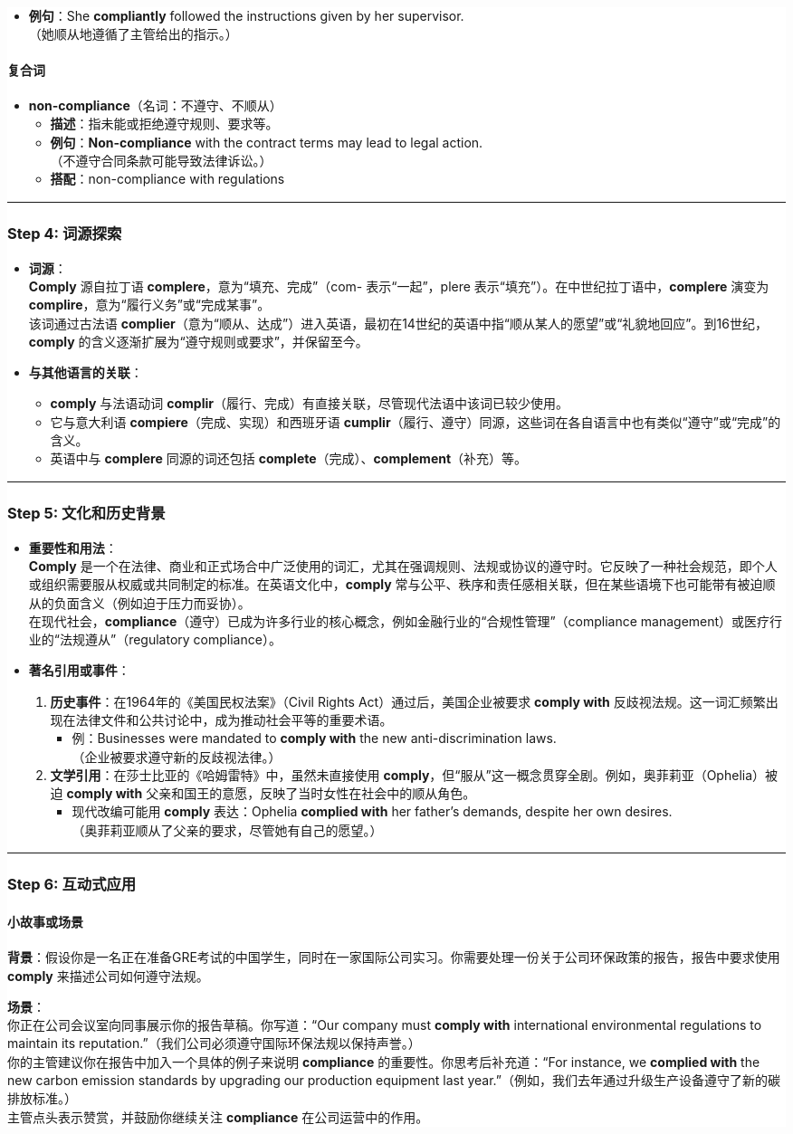   - **例句**：She **compliantly** followed the instructions given by her supervisor.  
     （她顺从地遵循了主管给出的指示。）

#### 复合词
- **non-compliance**（名词：不遵守、不顺从）
   - **描述**：指未能或拒绝遵守规则、要求等。
   - **例句**：**Non-compliance** with the contract terms may lead to legal action.  
     （不遵守合同条款可能导致法律诉讼。）
   - **搭配**：non-compliance with regulations

---

### Step 4: 词源探索

- **词源**：  
  **Comply** 源自拉丁语 **complere**，意为“填充、完成”（com- 表示“一起”，plere 表示“填充”）。在中世纪拉丁语中，**complere** 演变为 **complire**，意为“履行义务”或“完成某事”。  
  该词通过古法语 **complier**（意为“顺从、达成”）进入英语，最初在14世纪的英语中指“顺从某人的愿望”或“礼貌地回应”。到16世纪，**comply** 的含义逐渐扩展为“遵守规则或要求”，并保留至今。

- **与其他语言的关联**：  
  - **comply** 与法语动词 **complir**（履行、完成）有直接关联，尽管现代法语中该词已较少使用。
  - 它与意大利语 **compiere**（完成、实现）和西班牙语 **cumplir**（履行、遵守）同源，这些词在各自语言中也有类似“遵守”或“完成”的含义。
  - 英语中与 **complere** 同源的词还包括 **complete**（完成）、**complement**（补充）等。

---

### Step 5: 文化和历史背景

- **重要性和用法**：  
  **Comply** 是一个在法律、商业和正式场合中广泛使用的词汇，尤其在强调规则、法规或协议的遵守时。它反映了一种社会规范，即个人或组织需要服从权威或共同制定的标准。在英语文化中，**comply** 常与公平、秩序和责任感相关联，但在某些语境下也可能带有被迫顺从的负面含义（例如迫于压力而妥协）。  
  在现代社会，**compliance**（遵守）已成为许多行业的核心概念，例如金融行业的“合规性管理”（compliance management）或医疗行业的“法规遵从”（regulatory compliance）。

- **著名引用或事件**：  
  1. **历史事件**：在1964年的《美国民权法案》（Civil Rights Act）通过后，美国企业被要求 **comply with** 反歧视法规。这一词汇频繁出现在法律文件和公共讨论中，成为推动社会平等的重要术语。  
     - 例：Businesses were mandated to **comply with** the new anti-discrimination laws.  
       （企业被要求遵守新的反歧视法律。）
  2. **文学引用**：在莎士比亚的《哈姆雷特》中，虽然未直接使用 **comply**，但“服从”这一概念贯穿全剧。例如，奥菲莉亚（Ophelia）被迫 **comply with** 父亲和国王的意愿，反映了当时女性在社会中的顺从角色。  
     - 现代改编可能用 **comply** 表达：Ophelia **complied with** her father’s demands, despite her own desires.  
       （奥菲莉亚顺从了父亲的要求，尽管她有自己的愿望。）

---

### Step 6: 互动式应用

#### 小故事或场景
**背景**：假设你是一名正在准备GRE考试的中国学生，同时在一家国际公司实习。你需要处理一份关于公司环保政策的报告，报告中要求使用 **comply** 来描述公司如何遵守法规。

**场景**：  
你正在公司会议室向同事展示你的报告草稿。你写道：“Our company must **comply with** international environmental regulations to maintain its reputation.”（我们公司必须遵守国际环保法规以保持声誉。）  
你的主管建议你在报告中加入一个具体的例子来说明 **compliance** 的重要性。你思考后补充道：“For instance, we **complied with** the new carbon emission standards by upgrading our production equipment last year.”（例如，我们去年通过升级生产设备遵守了新的碳排放标准。）  
主管点头表示赞赏，并鼓励你继续关注 **compliance** 在公司运营中的作用。
